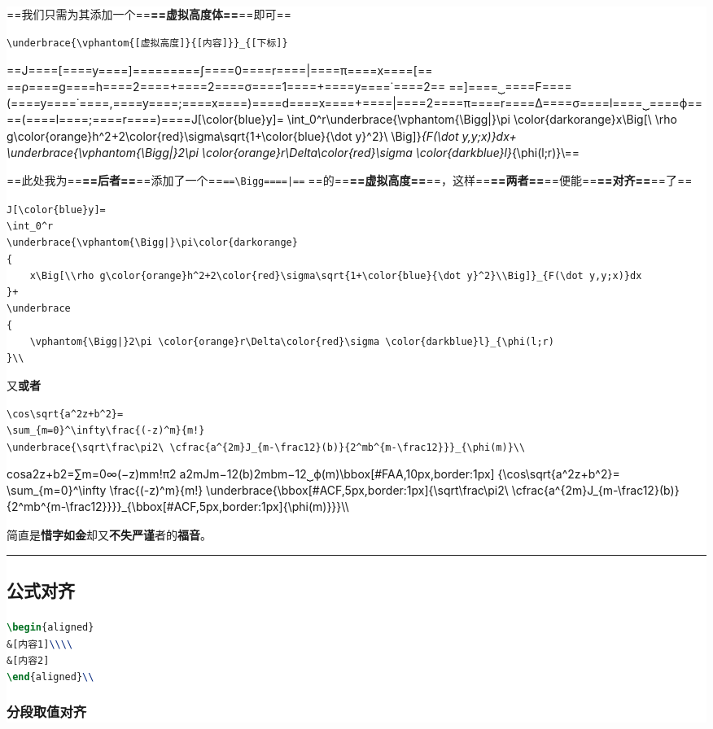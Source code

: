 ==我们只需为其添加一个==**==虚拟高度体==**==即可==

```dust
\underbrace{\vphantom{[虚拟高度]}{[内容]}}_{[下标]}
```

==J====[====y====]=========∫====0====r====|====π====x====[== ==ρ====g====h====2====+====2====σ====1====+====y====˙====2== ==]====⏟====F====(====y====˙====,====y====;====x====)====d====x====+====|====2====π====r====Δ====σ====l====⏟====ϕ====(====l====;====r====)====J[\color{blue}y]= \int_0^r\underbrace{\vphantom{\Bigg|}\pi \color{darkorange}x\Big[\ \rho g\color{orange}h^2+2\color{red}\sigma\sqrt{1+\color{blue}{\dot y}^2}\ \Big]}_{F(\dot y,y;x)}dx+ \underbrace{\vphantom{\Bigg|}2\pi \color{orange}r\Delta\color{red}\sigma \color{darkblue}l}_{\phi(l;r)}\\==

==此处我为==**==后者==**==添加了一个==`==\Bigg====|==` ==的==**==虚拟高度==**==，这样==**==两者==**==便能==**==对齐==**==了==

```taggerscript
J[\color{blue}y]=
\int_0^r
\underbrace{\vphantom{\Bigg|}\pi\color{darkorange}
{
    x\Big[\\rho g\color{orange}h^2+2\color{red}\sigma\sqrt{1+\color{blue}{\dot y}^2}\\Big]}_{F(\dot y,y;x)}dx
}+
\underbrace
{
    \vphantom{\Bigg|}2\pi \color{orange}r\Delta\color{red}\sigma \color{darkblue}l}_{\phi(l;r)
}\\
```

又**或者**

```taggerscript
\cos\sqrt{a^2z+b^2}=
\sum_{m=0}^\infty\frac{(-z)^m}{m!}
\underbrace{\sqrt\frac\pi2\ \cfrac{a^{2m}J_{m-\frac12}(b)}{2^mb^{m-\frac12}}}_{\phi(m)}\\
```

cos⁡a2z+b2\=∑m\=0∞(−z)mm!π2 a2mJm−12(b)2mbm−12⏟ϕ(m)\\bbox\[#FAA,10px,border:1px\] {\\cos\\sqrt{a^2z+b^2}= \\sum\_{m=0}^\\infty \\frac{(-z)^m}{m!} \\underbrace{\\bbox\[#ACF,5px,border:1px\]{\\sqrt\\frac\\pi2\\ \\cfrac{a^{2m}J\_{m-\\frac12}(b)}{2^mb^{m-\\frac12}}}}\_{\\bbox\[#ACF,5px,border:1px\]{\\phi(m)}}}\\\\

简直是**惜字如金**却又**不失严谨**者的**福音**。

---

## 公式对齐

```tex
\begin{aligned}
&[内容1]\\\\
&[内容2]
\end{aligned}\\
```

### 分段取值对齐
